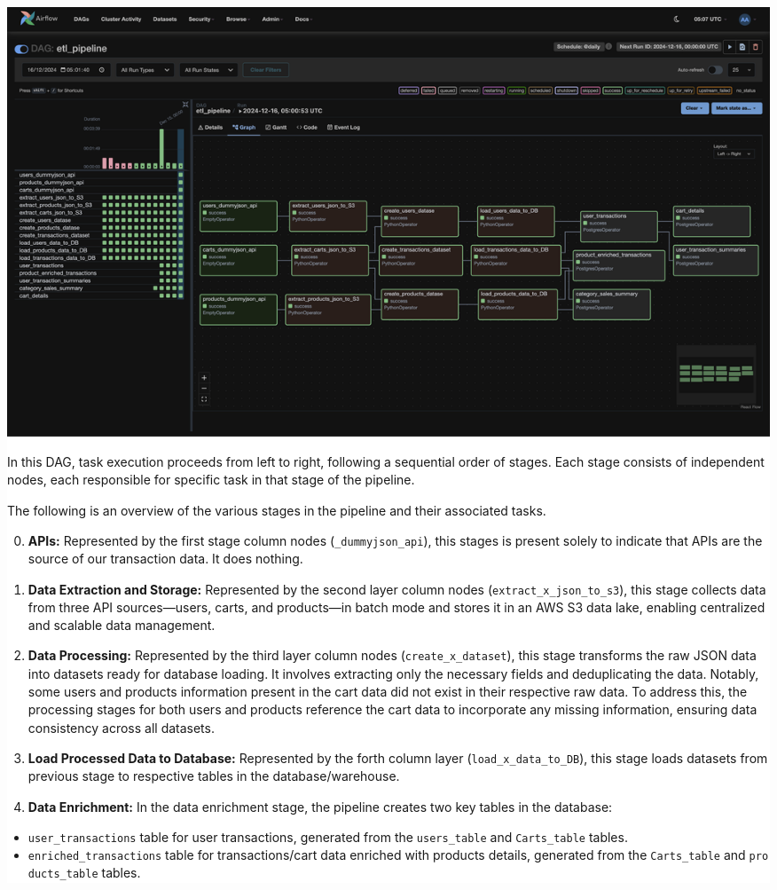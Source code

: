 ![dag-pipeline](./assets/dag-pipeline.png)

In this DAG, task execution proceeds from left to right, following a sequential order of stages. Each stage consists of independent nodes, each responsible for specific task in that stage of the pipeline.

The following is an overview of the various stages in the pipeline and their associated tasks.

0. **APIs:** Represented by the first stage column nodes (`_dummyjson_api`), this stages is present solely to indicate that APIs are the source of our transaction data. It does nothing.

1. **Data Extraction and Storage:** Represented by the second layer column nodes (`extract_x_json_to_s3`), this stage collects data from three API sources—users, carts, and products—in batch mode and stores it in an AWS S3 data lake, enabling centralized and scalable data management.

2. **Data Processing:**  Represented by the third layer column nodes (`create_x_dataset`), this stage transforms the raw JSON data into datasets ready for database loading. It involves extracting only the necessary fields and deduplicating the data. Notably, some users and products information present in the cart data did not exist in their respective raw data. To address this, the processing stages for both users and products reference the cart data to incorporate any missing information, ensuring data consistency across all datasets.

3. **Load Processed Data to Database:** Represented by the forth column layer (`load_x_data_to_DB`), this stage loads datasets from previous stage to respective tables in the database/warehouse.

4. **Data Enrichment:** In the data enrichment stage, the pipeline creates two key tables in the database:

- `user_transactions` table for user transactions, generated from the `users_table` and `Carts_table` tables.
- `enriched_transactions` table for transactions/cart data enriched with products details, generated from the `Carts_table` and `products_table` tables.
